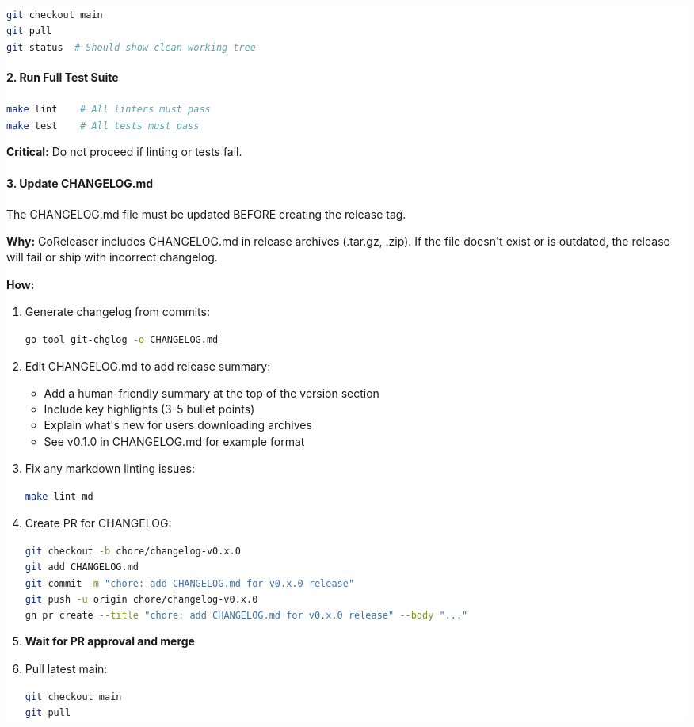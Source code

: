 ```bash
git checkout main
git pull
git status  # Should show clean working tree
```

#### 2. Run Full Test Suite

```bash
make lint    # All linters must pass
make test    # All tests must pass
```

**Critical:** Do not proceed if linting or tests fail.

#### 3. Update CHANGELOG.md

The CHANGELOG.md file must be updated BEFORE creating the release tag.

**Why:** GoReleaser includes CHANGELOG.md in release archives (.tar.gz, .zip). If the file doesn't exist or is outdated, the release will fail or ship with incorrect changelog.

**How:**

1. Generate changelog from commits:

   ```bash
   go tool git-chglog -o CHANGELOG.md
   ```

2. Edit CHANGELOG.md to add release summary:
   - Add a human-friendly summary at the top of the version section
   - Include key highlights (3-5 bullet points)
   - Explain what's new for users downloading archives
   - See v0.1.0 in CHANGELOG.md for example format

3. Fix any markdown linting issues:

   ```bash
   make lint-md
   ```

4. Create PR for CHANGELOG:

   ```bash
   git checkout -b chore/changelog-v0.x.0
   git add CHANGELOG.md
   git commit -m "chore: add CHANGELOG.md for v0.x.0 release"
   git push -u origin chore/changelog-v0.x.0
   gh pr create --title "chore: add CHANGELOG.md for v0.x.0 release" --body "..."
   ```

5. **Wait for PR approval and merge**

6. Pull latest main:

   ```bash
   git checkout main
   git pull
   ```
